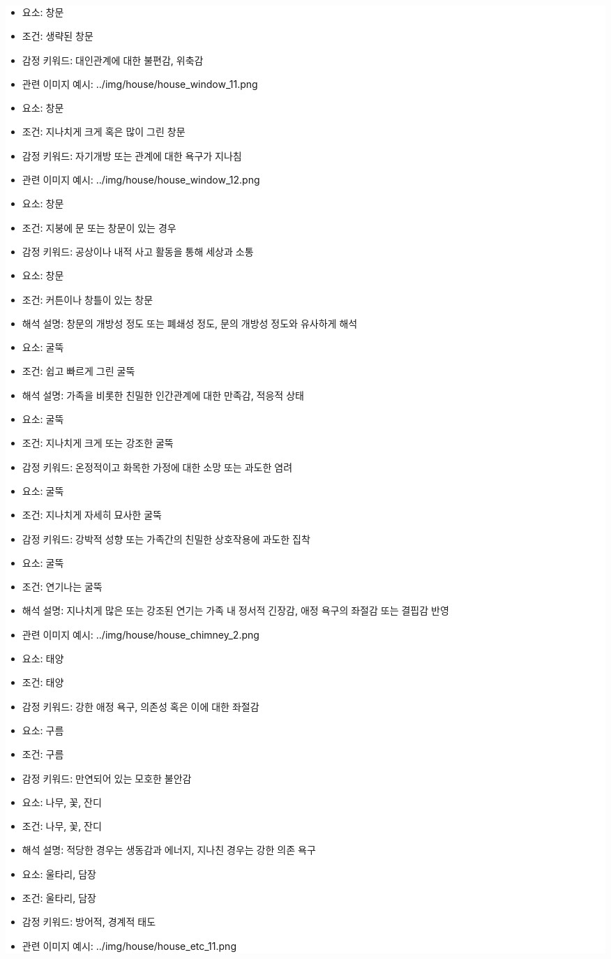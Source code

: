 - 요소: 창문
- 조건: 생략된 창문
- 감정 키워드: 대인관계에 대한 불편감, 위축감
- 관련 이미지 예시: ../img/house/house_window_11.png

- 요소: 창문
- 조건: 지나치게 크게 혹은 많이 그린 창문
- 감정 키워드: 자기개방 또는 관계에 대한 욕구가 지나침
- 관련 이미지 예시: ../img/house/house_window_12.png

- 요소: 창문
- 조건: 지붕에 문 또는 창문이 있는 경우
- 감정 키워드: 공상이나 내적 사고 활동을 통해 세상과 소통

- 요소: 창문
- 조건: 커튼이나 창틀이 있는 창문
- 해석 설명: 창문의 개방성 정도 또는 폐쇄성 정도, 문의 개방성 정도와 유사하게 해석

- 요소: 굴뚝
- 조건: 쉽고 빠르게 그린 굴뚝
- 해석 설명: 가족을 비롯한 친밀한 인간관계에 대한 만족감, 적응적 상태

- 요소: 굴뚝
- 조건: 지나치게 크게 또는 강조한 굴뚝
- 감정 키워드: 온정적이고 화목한 가정에 대한 소망 또는 과도한 염려

- 요소: 굴뚝
- 조건: 지나치게 자세히 묘사한 굴뚝
- 감정 키워드: 강박적 성향 또는 가족간의 친밀한 상호작용에 과도한 집착

- 요소: 굴뚝
- 조건: 연기나는 굴뚝
- 해석 설명: 지나치게 많은 또는 강조된 연기는 가족 내 정서적 긴장감, 애정 욕구의 좌절감 또는 결핍감 반영
- 관련 이미지 예시: ../img/house/house_chimney_2.png

- 요소: 태양
- 조건: 태양
- 감정 키워드: 강한 애정 욕구, 의존성 혹은 이에 대한 좌절감

- 요소: 구름
- 조건: 구름
- 감정 키워드: 만연되어 있는 모호한 불안감

- 요소: 나무, 꽃, 잔디
- 조건: 나무, 꽃, 잔디
- 해석 설명: 적당한 경우는 생동감과 에너지, 지나친 경우는 강한 의존 욕구

- 요소: 울타리, 담장
- 조건: 울타리, 담장
- 감정 키워드: 방어적, 경계적 태도
- 관련 이미지 예시: ../img/house/house_etc_11.png
